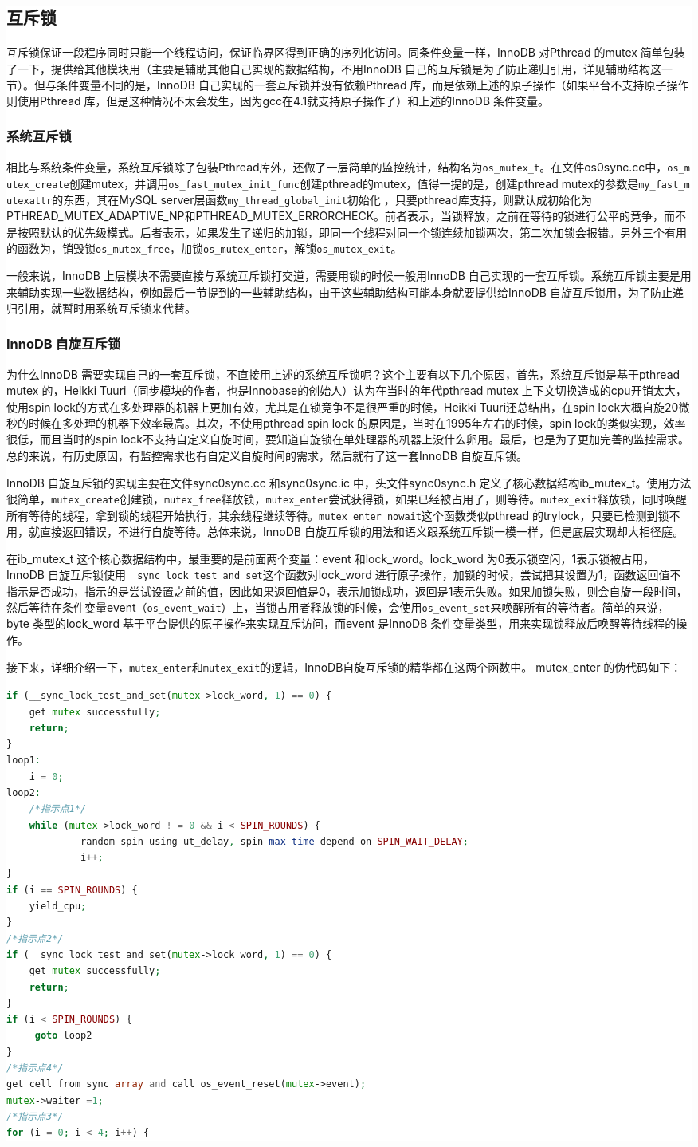 ## 互斥锁

互斥锁保证一段程序同时只能一个线程访问，保证临界区得到正确的序列化访问。同条件变量一样，InnoDB 对Pthread 的mutex 简单包装了一下，提供给其他模块用（主要是辅助其他自己实现的数据结构，不用InnoDB 自己的互斥锁是为了防止递归引用，详见辅助结构这一节）。但与条件变量不同的是，InnoDB 自己实现的一套互斥锁并没有依赖Pthread 库，而是依赖上述的原子操作（如果平台不支持原子操作则使用Pthread 库，但是这种情况不太会发生，因为gcc在4.1就支持原子操作了）和上述的InnoDB 条件变量。

### 系统互斥锁

相比与系统条件变量，系统互斥锁除了包装Pthread库外，还做了一层简单的监控统计，结构名为`os_mutex_t`。在文件os0sync.cc中，`os_mutex_create`创建mutex，并调用`os_fast_mutex_init_func`创建pthread的mutex，值得一提的是，创建pthread mutex的参数是`my_fast_mutexattr`的东西，其在MySQL server层函数`my_thread_global_init`初始化 ，只要pthread库支持，则默认成初始化为PTHREAD\_MUTEX\_ADAPTIVE\_NP和PTHREAD\_MUTEX\_ERRORCHECK。前者表示，当锁释放，之前在等待的锁进行公平的竞争，而不是按照默认的优先级模式。后者表示，如果发生了递归的加锁，即同一个线程对同一个锁连续加锁两次，第二次加锁会报错。另外三个有用的函数为，销毁锁`os_mutex_free`，加锁`os_mutex_enter`，解锁`os_mutex_exit`。

一般来说，InnoDB 上层模块不需要直接与系统互斥锁打交道，需要用锁的时候一般用InnoDB 自己实现的一套互斥锁。系统互斥锁主要是用来辅助实现一些数据结构，例如最后一节提到的一些辅助结构，由于这些辅助结构可能本身就要提供给InnoDB 自旋互斥锁用，为了防止递归引用，就暂时用系统互斥锁来代替。

### InnoDB 自旋互斥锁

为什么InnoDB 需要实现自己的一套互斥锁，不直接用上述的系统互斥锁呢？这个主要有以下几个原因，首先，系统互斥锁是基于pthread mutex 的，Heikki Tuuri（同步模块的作者，也是Innobase的创始人）认为在当时的年代pthread mutex 上下文切换造成的cpu开销太大，使用spin lock的方式在多处理器的机器上更加有效，尤其是在锁竞争不是很严重的时候，Heikki Tuuri还总结出，在spin lock大概自旋20微秒的时候在多处理的机器下效率最高。其次，不使用pthread spin lock 的原因是，当时在1995年左右的时候，spin lock的类似实现，效率很低，而且当时的spin lock不支持自定义自旋时间，要知道自旋锁在单处理器的机器上没什么卵用。最后，也是为了更加完善的监控需求。总的来说，有历史原因，有监控需求也有自定义自旋时间的需求，然后就有了这一套InnoDB 自旋互斥锁。

InnoDB 自旋互斥锁的实现主要在文件sync0sync.cc 和sync0sync.ic 中，头文件sync0sync.h 定义了核心数据结构ib\_mutex\_t。使用方法很简单，`mutex_create`创建锁，`mutex_free`释放锁，`mutex_enter`尝试获得锁，如果已经被占用了，则等待。`mutex_exit`释放锁，同时唤醒所有等待的线程，拿到锁的线程开始执行，其余线程继续等待。`mutex_enter_nowait`这个函数类似pthread 的trylock，只要已检测到锁不用，就直接返回错误，不进行自旋等待。总体来说，InnoDB 自旋互斥锁的用法和语义跟系统互斥锁一模一样，但是底层实现却大相径庭。

在ib\_mutex\_t 这个核心数据结构中，最重要的是前面两个变量：event 和lock\_word。lock\_word 为0表示锁空闲，1表示锁被占用，InnoDB 自旋互斥锁使用`__sync_lock_test_and_set`这个函数对lock\_word 进行原子操作，加锁的时候，尝试把其设置为1，函数返回值不指示是否成功，指示的是尝试设置之前的值，因此如果返回值是0，表示加锁成功，返回是1表示失败。如果加锁失败，则会自旋一段时间，然后等待在条件变量event（`os_event_wait`）上，当锁占用者释放锁的时候，会使用`os_event_set`来唤醒所有的等待者。简单的来说，byte 类型的lock\_word 基于平台提供的原子操作来实现互斥访问，而event 是InnoDB 条件变量类型，用来实现锁释放后唤醒等待线程的操作。

接下来，详细介绍一下，`mutex_enter`和`mutex_exit`的逻辑，InnoDB自旋互斥锁的精华都在这两个函数中。 mutex\_enter 的伪代码如下：

```php
if (__sync_lock_test_and_set(mutex->lock_word, 1) == 0) {
    get mutex successfully;
    return;
}
loop1:
    i = 0;
loop2:
    /*指示点1*/
    while (mutex->lock_word ! = 0 && i < SPIN_ROUNDS) {
             random spin using ut_delay, spin max time depend on SPIN_WAIT_DELAY;
             i++;
}
if (i == SPIN_ROUNDS) {
    yield_cpu;
}
/*指示点2*/
if (__sync_lock_test_and_set(mutex->lock_word, 1) == 0) {
    get mutex successfully;
    return;
}
if (i < SPIN_ROUNDS) {
     goto loop2
}
/*指示点4*/
get cell from sync array and call os_event_reset(mutex->event);
mutex->waiter =1;
/*指示点3*/
for (i = 0; i < 4; i++) {
```
